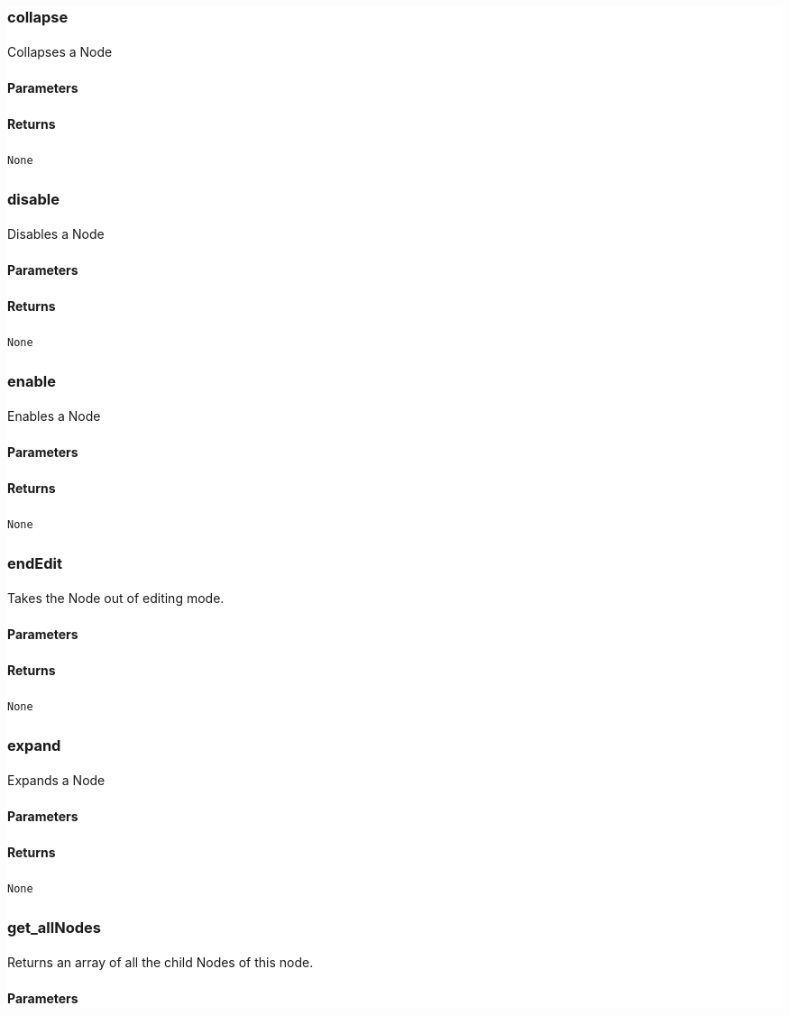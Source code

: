 ### collapse

Collapses a Node

#### Parameters

#### Returns

`None` 

### disable

Disables a Node

#### Parameters

#### Returns

`None` 

### enable

Enables a Node

#### Parameters

#### Returns

`None` 

### endEdit

Takes the Node out of editing mode.

#### Parameters

#### Returns

`None` 

### expand

Expands a Node

#### Parameters

#### Returns

`None` 

### get_allNodes

Returns an array of all the child Nodes of this node.

#### Parameters
